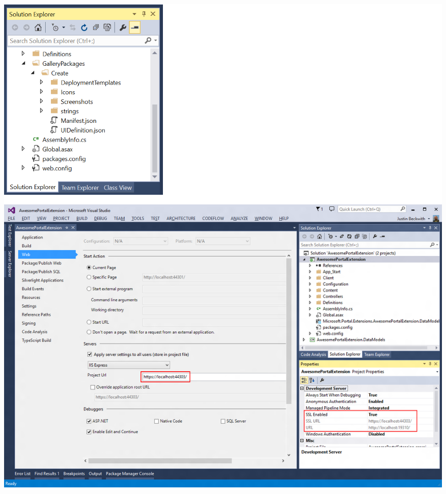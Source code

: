 ![alt-text](../media/portalfx-overview/GalleryPackagesDirectory.png "GalleryPackagesDirectory.png ")


![alt-text](../media/portalfx-overview/https.png "portalfx-overview/https.png")
